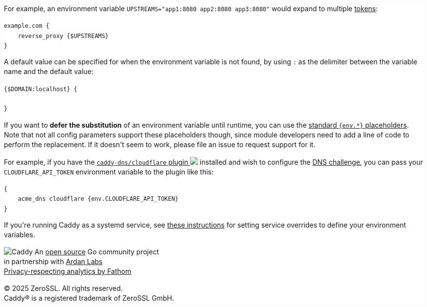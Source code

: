 For example, an environment variable `UPSTREAMS="app1:8080 app2:8080 app3:8080"` would expand to multiple [tokens](#tokens-and-quotes):

```
example.com {
	reverse_proxy {$UPSTREAMS}
}
```

A default value can be specified for when the environment variable is not found, by using `:` as the delimiter between the variable name and the default value:

```
{$DOMAIN:localhost} {

}
```

If you want to **defer the substitution** of an environment variable until runtime, you can use the [standard `{env.*}` placeholders](/docs/conventions#placeholders). Note that not all config parameters support these placeholders though, since module developers need to add a line of code to perform the replacement. If it doesn't seem to work, please file an issue to request support for it.

For example, if you have the [`caddy-dns/cloudflare` plugin ![](/old/resources/images/external-link.svg)](https://github.com/caddy-dns/cloudflare) installed and wish to configure the [DNS challenge](/docs/automatic-https#dns-challenge), you can pass your `CLOUDFLARE_API_TOKEN` environment variable to the plugin like this:

```
{
	acme_dns cloudflare {env.CLOUDFLARE_API_TOKEN}
}
```

If you're running Caddy as a systemd service, see [these instructions](/docs/running#overrides) for setting service overrides to define your environment variables.

![Caddy](/old/resources/images/caddy-logo.svg) An [open source](https://github.com/caddyserver/caddy) Go community project  
in partnership with [Ardan Labs](https://www.ardanlabs.com/)  
[Privacy-respecting analytics by Fathom](https://usefathom.com/ref/AUKNWU)

© 2025 ZeroSSL. All rights reserved.  
Caddy® is a registered trademark of ZeroSSL GmbH.
